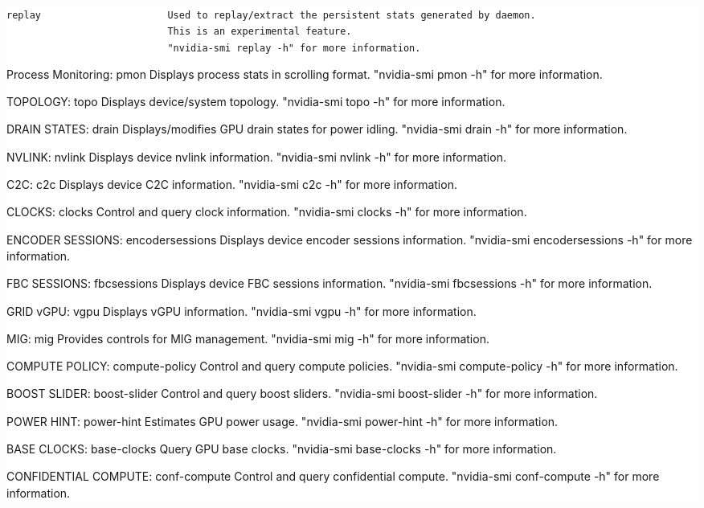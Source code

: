     replay                      Used to replay/extract the persistent stats generated by daemon.
                                This is an experimental feature.
                                "nvidia-smi replay -h" for more information.

 Process Monitoring:
    pmon                        Displays process stats in scrolling format.
                                "nvidia-smi pmon -h" for more information.

 TOPOLOGY:
    topo                        Displays device/system topology. "nvidia-smi topo -h" for more information.

 DRAIN STATES:
    drain                       Displays/modifies GPU drain states for power idling. "nvidia-smi drain -h" for more information.

 NVLINK:
    nvlink                      Displays device nvlink information. "nvidia-smi nvlink -h" for more information.

 C2C:
    c2c                         Displays device C2C information. "nvidia-smi c2c -h" for more information.

 CLOCKS:
    clocks                      Control and query clock information. "nvidia-smi clocks -h" for more information.

 ENCODER SESSIONS:
    encodersessions             Displays device encoder sessions information. "nvidia-smi encodersessions -h" for more information.

 FBC SESSIONS:
    fbcsessions                 Displays device FBC sessions information. "nvidia-smi fbcsessions -h" for more information.

 GRID vGPU:
    vgpu                        Displays vGPU information. "nvidia-smi vgpu -h" for more information.

 MIG:
    mig                         Provides controls for MIG management. "nvidia-smi mig -h" for more information.

 COMPUTE POLICY:
    compute-policy              Control and query compute policies. "nvidia-smi compute-policy -h" for more information.

 BOOST SLIDER:
    boost-slider                Control and query boost sliders. "nvidia-smi boost-slider -h" for more information.

 POWER HINT:    power-hint                  Estimates GPU power usage. "nvidia-smi power-hint -h" for more information.

 BASE CLOCKS:    base-clocks                 Query GPU base clocks. "nvidia-smi base-clocks -h" for more information.

 CONFIDENTIAL COMPUTE:
    conf-compute                Control and query confidential compute. "nvidia-smi conf-compute -h" for more information.

